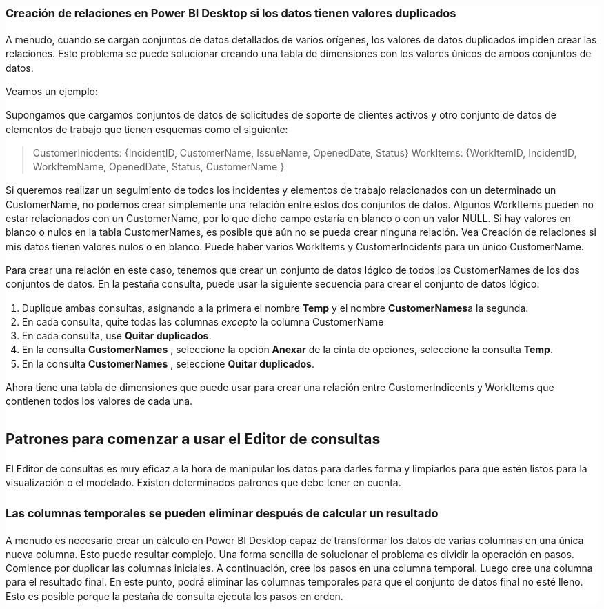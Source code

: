 ### <a name="creating-relationships-in-power-bi-desktop-when-the-data-has-duplicate-values"></a>Creación de relaciones en Power BI Desktop si los datos tienen valores duplicados
A menudo, cuando se cargan conjuntos de datos detallados de varios orígenes, los valores de datos duplicados impiden crear las relaciones.  Este problema se puede solucionar creando una tabla de dimensiones con los valores únicos de ambos conjuntos de datos. 

Veamos un ejemplo: 

Supongamos que cargamos conjuntos de datos de solicitudes de soporte de clientes activos y otro conjunto de datos de elementos de trabajo que tienen esquemas como el siguiente:

> CustomerInicdents: {IncidentID, CustomerName, IssueName, OpenedDate, Status} WorkItems: {WorkItemID, IncidentID, WorkItemName, OpenedDate, Status, CustomerName } 
> 
> 

Si queremos realizar un seguimiento de todos los incidentes y elementos de trabajo relacionados con un determinado un CustomerName, no podemos crear simplemente una relación entre estos dos conjuntos de datos.  Algunos WorkItems pueden no estar relacionados con un CustomerName, por lo que dicho campo estaría en blanco o con un valor NULL.  Si hay valores en blanco o nulos en la tabla CustomerNames, es posible que aún no se pueda crear ninguna relación. Vea Creación de relaciones si mis datos tienen valores nulos o en blanco.  Puede haber varios WorkItems y CustomerIncidents para un único CustomerName.  

Para crear una relación en este caso, tenemos que crear un conjunto de datos lógico de todos los CustomerNames de los dos conjuntos de datos.  En la pestaña consulta, puede usar la siguiente secuencia para crear el conjunto de datos lógico:

1. Duplique ambas consultas, asignando a la primera el nombre **Temp** y el nombre **CustomerNames**a la segunda.
2. En cada consulta, quite todas las columnas *excepto* la columna CustomerName
3. En cada consulta, use  **Quitar duplicados**.
4. En la consulta **CustomerNames** , seleccione la opción **Anexar** de la cinta de opciones, seleccione la consulta **Temp**.
5. En la consulta **CustomerNames** , seleccione **Quitar duplicados**.

Ahora tiene una tabla de dimensiones que puede usar para crear una relación entre CustomerIndicents y WorkItems que contienen todos los valores de cada una.  

## <a name="patterns-to-jump-start-your-use-of-the-query-editor"></a>Patrones para comenzar a usar el Editor de consultas
El Editor de consultas es muy eficaz a la hora de manipular los datos para darles forma y limpiarlos para que estén listos para la visualización o el modelado. Existen determinados patrones que debe tener en cuenta.

### <a name="temporary-columns-can-be-deleted-after-computing-a-result"></a>Las columnas temporales se pueden eliminar después de calcular un resultado
A menudo es necesario crear un cálculo en Power BI Desktop capaz de transformar los datos de varias columnas en una única nueva columna.  Esto puede resultar complejo.  Una forma sencilla de solucionar el problema es dividir la operación en pasos.  Comience por duplicar las columnas iniciales. A continuación, cree los pasos en una columna temporal. Luego cree una columna para el resultado final.  En este punto, podrá eliminar las columnas temporales para que el conjunto de datos final no esté lleno. Esto es posible porque la pestaña de consulta ejecuta los pasos en orden. 
